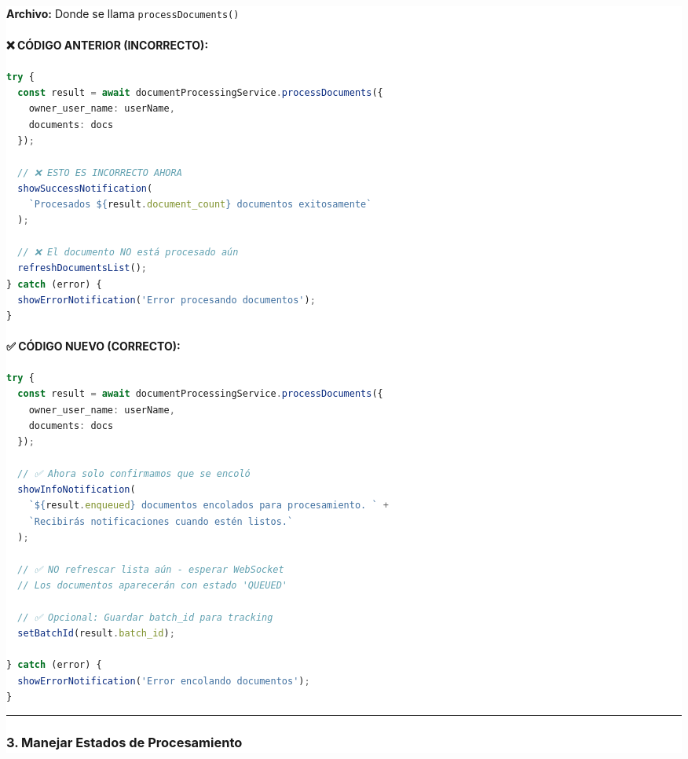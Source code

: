 **Archivo:** Donde se llama `processDocuments()`

#### **❌ CÓDIGO ANTERIOR (INCORRECTO):**

```typescript
try {
  const result = await documentProcessingService.processDocuments({
    owner_user_name: userName,
    documents: docs
  });

  // ❌ ESTO ES INCORRECTO AHORA
  showSuccessNotification(
    `Procesados ${result.document_count} documentos exitosamente`
  );

  // ❌ El documento NO está procesado aún
  refreshDocumentsList();
} catch (error) {
  showErrorNotification('Error procesando documentos');
}
```

#### **✅ CÓDIGO NUEVO (CORRECTO):**

```typescript
try {
  const result = await documentProcessingService.processDocuments({
    owner_user_name: userName,
    documents: docs
  });

  // ✅ Ahora solo confirmamos que se encoló
  showInfoNotification(
    `${result.enqueued} documentos encolados para procesamiento. ` +
    `Recibirás notificaciones cuando estén listos.`
  );

  // ✅ NO refrescar lista aún - esperar WebSocket
  // Los documentos aparecerán con estado 'QUEUED'

  // ✅ Opcional: Guardar batch_id para tracking
  setBatchId(result.batch_id);

} catch (error) {
  showErrorNotification('Error encolando documentos');
}
```

---

### **3. Manejar Estados de Procesamiento**
